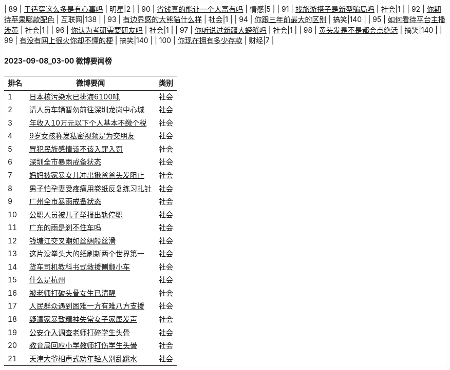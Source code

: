 | 89 | [于适穿这么多是有心事吗](https://s.weibo.com/weibo?q=%23%E4%BA%8E%E9%80%82%E7%A9%BF%E8%BF%99%E4%B9%88%E5%A4%9A%E6%98%AF%E6%9C%89%E5%BF%83%E4%BA%8B%E5%90%97%23) | 明星|2 |
| 90 | [省钱真的能让一个人富有吗](https://s.weibo.com/weibo?q=%23%E7%9C%81%E9%92%B1%E7%9C%9F%E7%9A%84%E8%83%BD%E8%AE%A9%E4%B8%80%E4%B8%AA%E4%BA%BA%E5%AF%8C%E6%9C%89%E5%90%97%23) | 情感|5 |
| 91 | [找旅游搭子是新型骗局吗](https://s.weibo.com/weibo?q=%23%E6%89%BE%E6%97%85%E6%B8%B8%E6%90%AD%E5%AD%90%E6%98%AF%E6%96%B0%E5%9E%8B%E9%AA%97%E5%B1%80%E5%90%97%23) | 社会|1 |
| 92 | [你期待苹果哪款配色](https://s.weibo.com/weibo?q=%23%E4%BD%A0%E6%9C%9F%E5%BE%85%E8%8B%B9%E6%9E%9C%E5%93%AA%E6%AC%BE%E9%85%8D%E8%89%B2%23) | 互联网|138 |
| 93 | [有边界感的大熊猫什么样](https://s.weibo.com/weibo?q=%23%E6%9C%89%E8%BE%B9%E7%95%8C%E6%84%9F%E7%9A%84%E5%A4%A7%E7%86%8A%E7%8C%AB%E4%BB%80%E4%B9%88%E6%A0%B7%23) | 社会|1 |
| 94 | [你跟三年前最大的区别](https://s.weibo.com/weibo?q=%23%E4%BD%A0%E8%B7%9F%E4%B8%89%E5%B9%B4%E5%89%8D%E6%9C%80%E5%A4%A7%E7%9A%84%E5%8C%BA%E5%88%AB%23) | 搞笑|140 |
| 95 | [如何看待平台主播涉黄](https://s.weibo.com/weibo?q=%23%E5%A6%82%E4%BD%95%E7%9C%8B%E5%BE%85%E5%B9%B3%E5%8F%B0%E4%B8%BB%E6%92%AD%E6%B6%89%E9%BB%84%23) | 社会|1 |
| 96 | [你认为考研需要研友吗](https://s.weibo.com/weibo?q=%23%E4%BD%A0%E8%AE%A4%E4%B8%BA%E8%80%83%E7%A0%94%E9%9C%80%E8%A6%81%E7%A0%94%E5%8F%8B%E5%90%97%23) | 社会|1 |
| 97 | [你听说过新疆大螃蟹吗](https://s.weibo.com/weibo?q=%23%E4%BD%A0%E5%90%AC%E8%AF%B4%E8%BF%87%E6%96%B0%E7%96%86%E5%A4%A7%E8%9E%83%E8%9F%B9%E5%90%97%23) | 社会|1 |
| 98 | [黄头发是不是都会点绝活](https://s.weibo.com/weibo?q=%23%E9%BB%84%E5%A4%B4%E5%8F%91%E6%98%AF%E4%B8%8D%E6%98%AF%E9%83%BD%E4%BC%9A%E7%82%B9%E7%BB%9D%E6%B4%BB%23) | 搞笑|140 |
| 99 | [有没有网上很火你却不懂的梗](https://s.weibo.com/weibo?q=%23%E6%9C%89%E6%B2%A1%E6%9C%89%E7%BD%91%E4%B8%8A%E5%BE%88%E7%81%AB%E4%BD%A0%E5%8D%B4%E4%B8%8D%E6%87%82%E7%9A%84%E6%A2%97%23) | 搞笑|140 |
| 100 | [你现在拥有多少存款](https://s.weibo.com/weibo?q=%23%E4%BD%A0%E7%8E%B0%E5%9C%A8%E6%8B%A5%E6%9C%89%E5%A4%9A%E5%B0%91%E5%AD%98%E6%AC%BE%23) | 财经|7 |
#### 2023-09-08_03-00  微博要闻榜

| 排名 | 微博要闻 | 类别 |
| --- | --- | --- |
| 1 | [日本核污染水已排海6100吨](https://s.weibo.com/weibo?q=%23%E6%97%A5%E6%9C%AC%E6%A0%B8%E6%B1%A1%E6%9F%93%E6%B0%B4%E5%B7%B2%E6%8E%92%E6%B5%B76100%E5%90%A8%23) | 社会|1 |
| 2 | [请人员车辆暂勿前往深圳龙岗中心城](https://s.weibo.com/weibo?q=%23%E8%AF%B7%E4%BA%BA%E5%91%98%E8%BD%A6%E8%BE%86%E6%9A%82%E5%8B%BF%E5%89%8D%E5%BE%80%E6%B7%B1%E5%9C%B3%E9%BE%99%E5%B2%97%E4%B8%AD%E5%BF%83%E5%9F%8E%23) | 社会|1 |
| 3 | [年收入10万元以下个人基本不缴个税](https://s.weibo.com/weibo?q=%23%E5%B9%B4%E6%94%B6%E5%85%A510%E4%B8%87%E5%85%83%E4%BB%A5%E4%B8%8B%E4%B8%AA%E4%BA%BA%E5%9F%BA%E6%9C%AC%E4%B8%8D%E7%BC%B4%E4%B8%AA%E7%A8%8E%23) | 社会|1 |
| 4 | [9岁女孩称发私密视频是为交朋友](https://s.weibo.com/weibo?q=%239%E5%B2%81%E5%A5%B3%E5%AD%A9%E7%A7%B0%E5%8F%91%E7%A7%81%E5%AF%86%E8%A7%86%E9%A2%91%E6%98%AF%E4%B8%BA%E4%BA%A4%E6%9C%8B%E5%8F%8B%23) | 社会|1 |
| 5 | [冒犯民族感情该不该入罪入罚](https://s.weibo.com/weibo?q=%23%E5%86%92%E7%8A%AF%E6%B0%91%E6%97%8F%E6%84%9F%E6%83%85%E8%AF%A5%E4%B8%8D%E8%AF%A5%E5%85%A5%E7%BD%AA%E5%85%A5%E7%BD%9A%23) | 社会|1 |
| 6 | [深圳全市暴雨戒备状态](https://s.weibo.com/weibo?q=%23%E6%B7%B1%E5%9C%B3%E5%85%A8%E5%B8%82%E6%9A%B4%E9%9B%A8%E6%88%92%E5%A4%87%E7%8A%B6%E6%80%81%23) | 社会|1 |
| 7 | [妈妈被家暴女儿冲出揪爸爸头发阻止](https://s.weibo.com/weibo?q=%23%E5%A6%88%E5%A6%88%E8%A2%AB%E5%AE%B6%E6%9A%B4%E5%A5%B3%E5%84%BF%E5%86%B2%E5%87%BA%E6%8F%AA%E7%88%B8%E7%88%B8%E5%A4%B4%E5%8F%91%E9%98%BB%E6%AD%A2%23) | 社会|1 |
| 8 | [男子怕孕妻受疼痛用卷纸反复练习扎针](https://s.weibo.com/weibo?q=%23%E7%94%B7%E5%AD%90%E6%80%95%E5%AD%95%E5%A6%BB%E5%8F%97%E7%96%BC%E7%97%9B%E7%94%A8%E5%8D%B7%E7%BA%B8%E5%8F%8D%E5%A4%8D%E7%BB%83%E4%B9%A0%E6%89%8E%E9%92%88%23) | 社会|1 |
| 9 | [广州全市暴雨戒备状态](https://s.weibo.com/weibo?q=%23%E5%B9%BF%E5%B7%9E%E5%85%A8%E5%B8%82%E6%9A%B4%E9%9B%A8%E6%88%92%E5%A4%87%E7%8A%B6%E6%80%81%23) | 社会|1 |
| 10 | [公职人员被儿子举报出轨停职](https://s.weibo.com/weibo?q=%23%E5%85%AC%E8%81%8C%E4%BA%BA%E5%91%98%E8%A2%AB%E5%84%BF%E5%AD%90%E4%B8%BE%E6%8A%A5%E5%87%BA%E8%BD%A8%E5%81%9C%E8%81%8C%23) | 社会|1 |
| 11 | [广东的雨是刹不住车吗](https://s.weibo.com/weibo?q=%23%E5%B9%BF%E4%B8%9C%E7%9A%84%E9%9B%A8%E6%98%AF%E5%88%B9%E4%B8%8D%E4%BD%8F%E8%BD%A6%E5%90%97%23) | 社会|1 |
| 12 | [钱塘江交叉潮如丝绸般丝滑](https://s.weibo.com/weibo?q=%23%E9%92%B1%E5%A1%98%E6%B1%9F%E4%BA%A4%E5%8F%89%E6%BD%AE%E5%A6%82%E4%B8%9D%E7%BB%B8%E8%88%AC%E4%B8%9D%E6%BB%91%23) | 社会|1 |
| 13 | [这片没拳头大的纸刷新两个世界第一](https://s.weibo.com/weibo?q=%23%E8%BF%99%E7%89%87%E6%B2%A1%E6%8B%B3%E5%A4%B4%E5%A4%A7%E7%9A%84%E7%BA%B8%E5%88%B7%E6%96%B0%E4%B8%A4%E4%B8%AA%E4%B8%96%E7%95%8C%E7%AC%AC%E4%B8%80%23) | 社会|1 |
| 14 | [货车司机教科书式救援侧翻小车](https://s.weibo.com/weibo?q=%23%E8%B4%A7%E8%BD%A6%E5%8F%B8%E6%9C%BA%E6%95%99%E7%A7%91%E4%B9%A6%E5%BC%8F%E6%95%91%E6%8F%B4%E4%BE%A7%E7%BF%BB%E5%B0%8F%E8%BD%A6%23) | 社会|1 |
| 15 | [什么是杭州](https://s.weibo.com/weibo?q=%23%E4%BB%80%E4%B9%88%E6%98%AF%E6%9D%AD%E5%B7%9E%23) | 社会|1 |
| 16 | [被老师打破头骨女生已清醒](https://s.weibo.com/weibo?q=%23%E8%A2%AB%E8%80%81%E5%B8%88%E6%89%93%E7%A0%B4%E5%A4%B4%E9%AA%A8%E5%A5%B3%E7%94%9F%E5%B7%B2%E6%B8%85%E9%86%92%23) | 社会|1 |
| 17 | [人民群众遇到困难一方有难八方支援](https://s.weibo.com/weibo?q=%23%E4%BA%BA%E6%B0%91%E7%BE%A4%E4%BC%97%E9%81%87%E5%88%B0%E5%9B%B0%E9%9A%BE%E4%B8%80%E6%96%B9%E6%9C%89%E9%9A%BE%E5%85%AB%E6%96%B9%E6%94%AF%E6%8F%B4%23) | 社会|1 |
| 18 | [疑遭家暴致精神失常女子家属发声](https://s.weibo.com/weibo?q=%23%E7%96%91%E9%81%AD%E5%AE%B6%E6%9A%B4%E8%87%B4%E7%B2%BE%E7%A5%9E%E5%A4%B1%E5%B8%B8%E5%A5%B3%E5%AD%90%E5%AE%B6%E5%B1%9E%E5%8F%91%E5%A3%B0%23) | 社会|1 |
| 19 | [公安介入调查老师打碎学生头骨](https://s.weibo.com/weibo?q=%23%E5%85%AC%E5%AE%89%E4%BB%8B%E5%85%A5%E8%B0%83%E6%9F%A5%E8%80%81%E5%B8%88%E6%89%93%E7%A2%8E%E5%AD%A6%E7%94%9F%E5%A4%B4%E9%AA%A8%23) | 社会|1 |
| 20 | [教育局回应小学教师打伤学生头骨](https://s.weibo.com/weibo?q=%23%E6%95%99%E8%82%B2%E5%B1%80%E5%9B%9E%E5%BA%94%E5%B0%8F%E5%AD%A6%E6%95%99%E5%B8%88%E6%89%93%E4%BC%A4%E5%AD%A6%E7%94%9F%E5%A4%B4%E9%AA%A8%23) | 社会|1 |
| 21 | [天津大爷相声式劝年轻人别乱跳水](https://s.weibo.com/weibo?q=%23%E5%A4%A9%E6%B4%A5%E5%A4%A7%E7%88%B7%E7%9B%B8%E5%A3%B0%E5%BC%8F%E5%8A%9D%E5%B9%B4%E8%BD%BB%E4%BA%BA%E5%88%AB%E4%B9%B1%E8%B7%B3%E6%B0%B4%23) | 社会|1 |